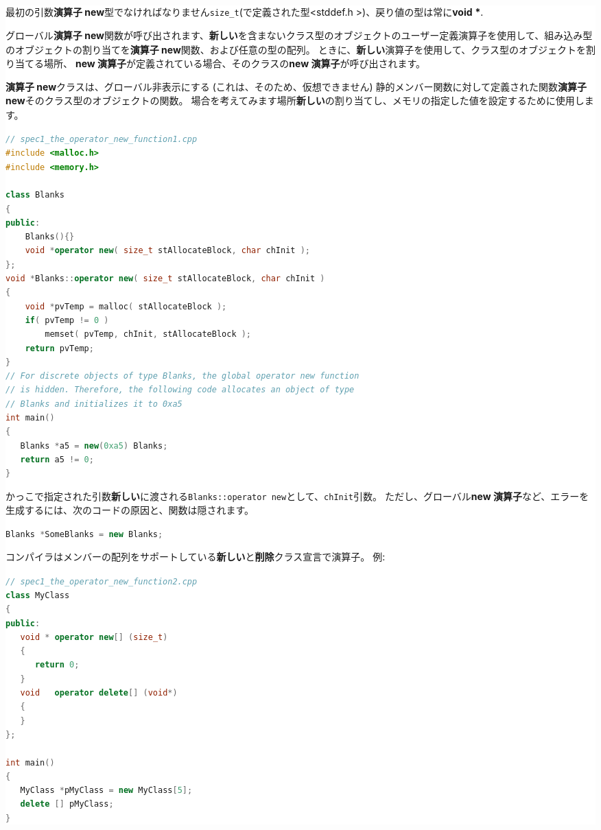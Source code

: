 最初の引数**演算子 new**型でなければなりません`size_t`(で定義された型\<stddef.h >)、戻り値の型は常に**void** <strong>\*</strong>.

グローバル**演算子 new**関数が呼び出されます、**新しい**を含まないクラス型のオブジェクトのユーザー定義演算子を使用して、組み込み型のオブジェクトの割り当てを**演算子 new**関数、および任意の型の配列。 ときに、**新しい**演算子を使用して、クラス型のオブジェクトを割り当てる場所、 **new 演算子**が定義されている場合、そのクラスの**new 演算子**が呼び出されます。

**演算子 new**クラスは、グローバル非表示にする (これは、そのため、仮想できません) 静的メンバー関数に対して定義された関数**演算子 new**そのクラス型のオブジェクトの関数。 場合を考えてみます場所**新しい**の割り当てし、メモリの指定した値を設定するために使用します。

```cpp
// spec1_the_operator_new_function1.cpp
#include <malloc.h>
#include <memory.h>

class Blanks
{
public:
    Blanks(){}
    void *operator new( size_t stAllocateBlock, char chInit );
};
void *Blanks::operator new( size_t stAllocateBlock, char chInit )
{
    void *pvTemp = malloc( stAllocateBlock );
    if( pvTemp != 0 )
        memset( pvTemp, chInit, stAllocateBlock );
    return pvTemp;
}
// For discrete objects of type Blanks, the global operator new function
// is hidden. Therefore, the following code allocates an object of type
// Blanks and initializes it to 0xa5
int main()
{
   Blanks *a5 = new(0xa5) Blanks;
   return a5 != 0;
}
```

かっこで指定された引数**新しい**に渡される`Blanks::operator new`として、`chInit`引数。 ただし、グローバル**new 演算子**など、エラーを生成するには、次のコードの原因と、関数は隠されます。

```cpp
Blanks *SomeBlanks = new Blanks;
```

コンパイラはメンバーの配列をサポートしている**新しい**と**削除**クラス宣言で演算子。 例:

```cpp
// spec1_the_operator_new_function2.cpp
class MyClass
{
public:
   void * operator new[] (size_t)
   {
      return 0;
   }
   void   operator delete[] (void*)
   {
   }
};

int main()
{
   MyClass *pMyClass = new MyClass[5];
   delete [] pMyClass;
}
```
